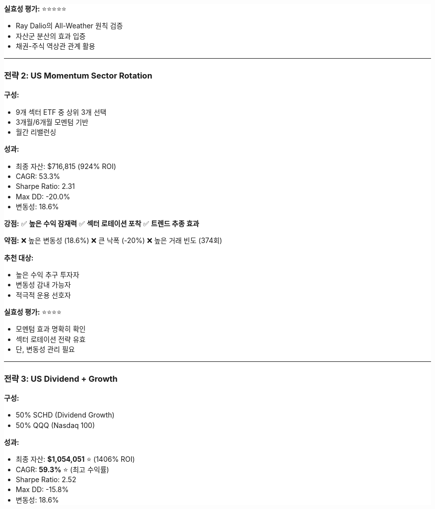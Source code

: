 **실효성 평가:** ⭐⭐⭐⭐⭐
- Ray Dalio의 All-Weather 원칙 검증
- 자산군 분산의 효과 입증
- 채권-주식 역상관 관계 활용

---

### 전략 2: US Momentum Sector Rotation

**구성:**
- 9개 섹터 ETF 중 상위 3개 선택
- 3개월/6개월 모멘텀 기반
- 월간 리밸런싱

**성과:**
- 최종 자산: $716,815 (924% ROI)
- CAGR: 53.3%
- Sharpe Ratio: 2.31
- Max DD: -20.0%
- 변동성: 18.6%

**강점:**
✅ **높은 수익 잠재력**
✅ **섹터 로테이션 포착**
✅ **트렌드 추종 효과**

**약점:**
❌ 높은 변동성 (18.6%)
❌ 큰 낙폭 (-20%)
❌ 높은 거래 빈도 (374회)

**추천 대상:**
- 높은 수익 추구 투자자
- 변동성 감내 가능자
- 적극적 운용 선호자

**실효성 평가:** ⭐⭐⭐⭐
- 모멘텀 효과 명확히 확인
- 섹터 로테이션 전략 유효
- 단, 변동성 관리 필요

---

### 전략 3: US Dividend + Growth

**구성:**
- 50% SCHD (Dividend Growth)
- 50% QQQ (Nasdaq 100)

**성과:**
- 최종 자산: **$1,054,051** ⭐ (1406% ROI)
- CAGR: **59.3%** ⭐ (최고 수익률)
- Sharpe Ratio: 2.52
- Max DD: -15.8%
- 변동성: 18.6%
